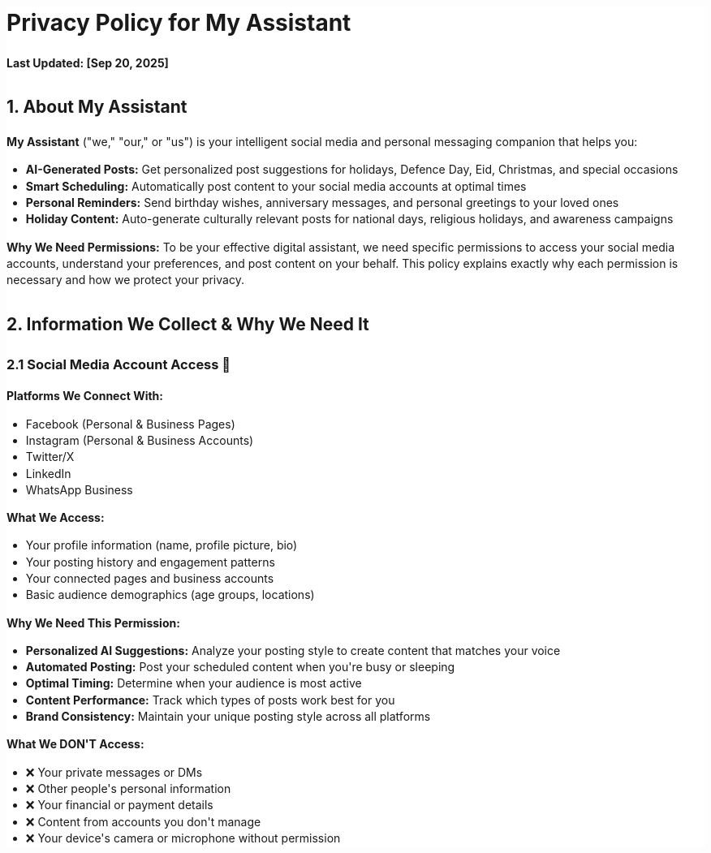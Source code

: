 # Privacy Policy for My Assistant

**Last Updated: [Sep 20, 2025]**

## 1. About My Assistant

**My Assistant** ("we," "our," or "us") is your intelligent social media and personal messaging companion that helps you:
- **AI-Generated Posts:** Get personalized post suggestions for holidays, Defence Day, Eid, Christmas, and special occasions
- **Smart Scheduling:** Automatically post content to your social media accounts at optimal times
- **Personal Reminders:** Send birthday wishes, anniversary messages, and personal greetings to your loved ones
- **Holiday Content:** Auto-generate culturally relevant posts for national days, religious holidays, and awareness campaigns

**Why We Need Permissions:** To be your effective digital assistant, we need specific permissions to access your social media accounts, understand your preferences, and post content on your behalf. This policy explains exactly why each permission is necessary and how we protect your privacy.

## 2. Information We Collect & Why We Need It

### 2.1 Social Media Account Access 🔗
**Platforms We Connect With:**
- Facebook (Personal & Business Pages)
- Instagram (Personal & Business Accounts)
- Twitter/X
- LinkedIn
- WhatsApp Business

**What We Access:**
- Your profile information (name, profile picture, bio)
- Your posting history and engagement patterns
- Your connected pages and business accounts
- Basic audience demographics (age groups, locations)

**Why We Need This Permission:**
- **Personalized AI Suggestions:** Analyze your posting style to create content that matches your voice
- **Automated Posting:** Post your scheduled content when you're busy or sleeping
- **Optimal Timing:** Determine when your audience is most active
- **Content Performance:** Track which types of posts work best for you
- **Brand Consistency:** Maintain your unique posting style across all platforms

**What We DON'T Access:**
- ❌ Your private messages or DMs
- ❌ Other people's personal information
- ❌ Your financial or payment details
- ❌ Content from accounts you don't manage
- ❌ Your device's camera or microphone without permission
